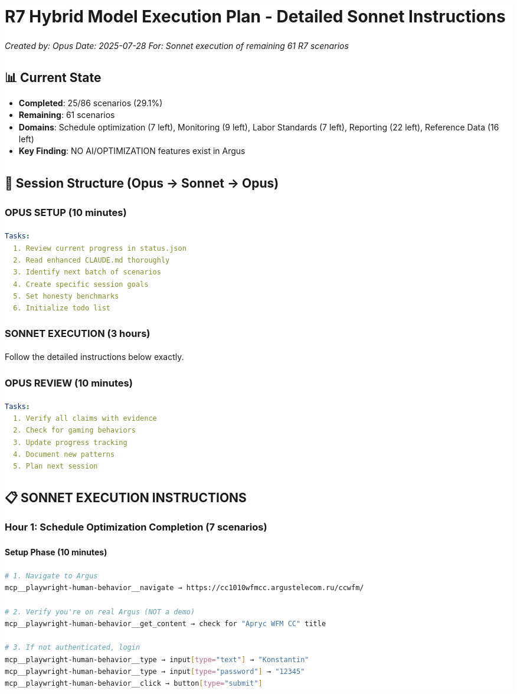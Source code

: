 # R7 Hybrid Model Execution Plan - Detailed Sonnet Instructions
*Created by: Opus*
*Date: 2025-07-28*
*For: Sonnet execution of remaining 61 R7 scenarios*

## 📊 Current State
- **Completed**: 25/86 scenarios (29.1%)
- **Remaining**: 61 scenarios
- **Domains**: Schedule optimization (7 left), Monitoring (9 left), Labor Standards (7 left), Reporting (22 left), Reference Data (16 left)
- **Key Finding**: NO AI/OPTIMIZATION features exist in Argus

## 🎯 Session Structure (Opus → Sonnet → Opus)

### OPUS SETUP (10 minutes)
```yaml
Tasks:
  1. Review current progress in status.json
  2. Read enhanced CLAUDE.md thoroughly
  3. Identify next batch of scenarios
  4. Create specific session goals
  5. Set honesty benchmarks
  6. Initialize todo list
```

### SONNET EXECUTION (3 hours)
Follow the detailed instructions below exactly.

### OPUS REVIEW (10 minutes)
```yaml
Tasks:
  1. Verify all claims with evidence
  2. Check for gaming behaviors
  3. Update progress tracking
  4. Document new patterns
  5. Plan next session
```

## 📋 SONNET EXECUTION INSTRUCTIONS

### Hour 1: Schedule Optimization Completion (7 scenarios)

#### Setup Phase (10 minutes)
```bash
# 1. Navigate to Argus
mcp__playwright-human-behavior__navigate → https://cc1010wfmcc.argustelecom.ru/ccwfm/

# 2. Verify you're on real Argus (NOT a demo)
mcp__playwright-human-behavior__get_content → check for "Аргус WFM CC" title

# 3. If not authenticated, login
mcp__playwright-human-behavior__type → input[type="text"] → "Konstantin"
mcp__playwright-human-behavior__type → input[type="password"] → "12345"
mcp__playwright-human-behavior__click → button[type="submit"]
```
